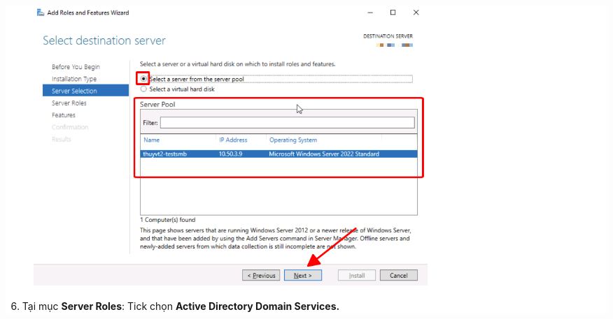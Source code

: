 <figure><img src="../../../../../.gitbook/assets/image (17).png" alt="" width="563"><figcaption></figcaption></figure>

6. Tại mục **Server Roles**: Tick chọn **Active Directory Domain Services.**

